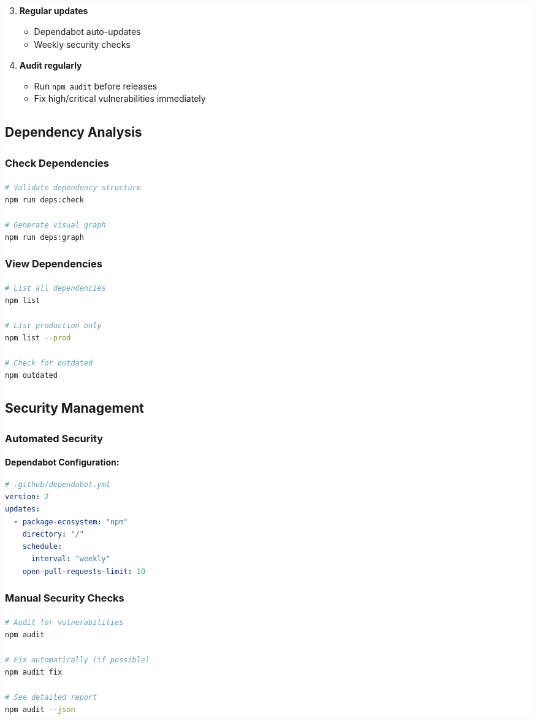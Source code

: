 3. **Regular updates**
   - Dependabot auto-updates
   - Weekly security checks

4. **Audit regularly**
   - Run `npm audit` before releases
   - Fix high/critical vulnerabilities immediately

## Dependency Analysis

### Check Dependencies

```bash
# Validate dependency structure
npm run deps:check

# Generate visual graph
npm run deps:graph
```

### View Dependencies

```bash
# List all dependencies
npm list

# List production only
npm list --prod

# Check for outdated
npm outdated
```

## Security Management

### Automated Security

**Dependabot Configuration:**

```yaml
# .github/dependabot.yml
version: 2
updates:
  - package-ecosystem: "npm"
    directory: "/"
    schedule:
      interval: "weekly"
    open-pull-requests-limit: 10
```

### Manual Security Checks

```bash
# Audit for vulnerabilities
npm audit

# Fix automatically (if possible)
npm audit fix

# See detailed report
npm audit --json
```
